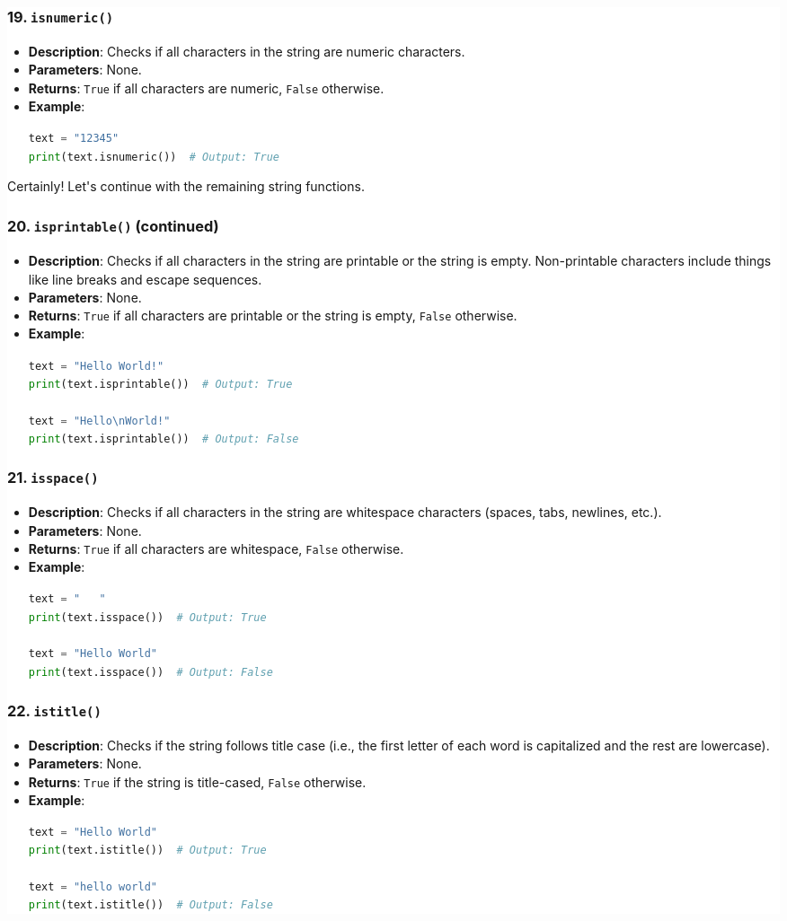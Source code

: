 ### **19. `isnumeric()`**
   - **Description**: Checks if all characters in the string are numeric characters.
   - **Parameters**: None.
   - **Returns**: `True` if all characters are numeric, `False` otherwise.
   - **Example**:
     ```python
     text = "12345"
     print(text.isnumeric())  # Output: True
     ```

Certainly! Let's continue with the remaining string functions.

### **20. `isprintable()` (continued)**
   - **Description**: Checks if all characters in the string are printable or the string is empty. Non-printable characters include things like line breaks and escape sequences.
   - **Parameters**: None.
   - **Returns**: `True` if all characters are printable or the string is empty, `False` otherwise.
   - **Example**:
     ```python
     text = "Hello World!"
     print(text.isprintable())  # Output: True
     
     text = "Hello\nWorld!"
     print(text.isprintable())  # Output: False
     ```

### **21. `isspace()`**
   - **Description**: Checks if all characters in the string are whitespace characters (spaces, tabs, newlines, etc.).
   - **Parameters**: None.
   - **Returns**: `True` if all characters are whitespace, `False` otherwise.
   - **Example**:
     ```python
     text = "   "
     print(text.isspace())  # Output: True

     text = "Hello World"
     print(text.isspace())  # Output: False
     ```

### **22. `istitle()`**
   - **Description**: Checks if the string follows title case (i.e., the first letter of each word is capitalized and the rest are lowercase).
   - **Parameters**: None.
   - **Returns**: `True` if the string is title-cased, `False` otherwise.
   - **Example**:
     ```python
     text = "Hello World"
     print(text.istitle())  # Output: True

     text = "hello world"
     print(text.istitle())  # Output: False
     ```
